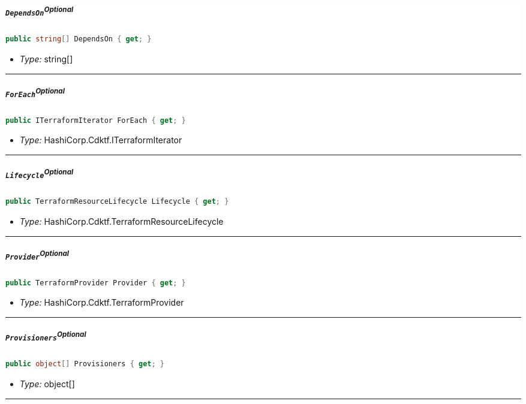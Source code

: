 
##### `DependsOn`<sup>Optional</sup> <a name="DependsOn" id="@cdktf/provider-vault.quotaLeaseCount.QuotaLeaseCount.property.dependsOn"></a>

```csharp
public string[] DependsOn { get; }
```

- *Type:* string[]

---

##### `ForEach`<sup>Optional</sup> <a name="ForEach" id="@cdktf/provider-vault.quotaLeaseCount.QuotaLeaseCount.property.forEach"></a>

```csharp
public ITerraformIterator ForEach { get; }
```

- *Type:* HashiCorp.Cdktf.ITerraformIterator

---

##### `Lifecycle`<sup>Optional</sup> <a name="Lifecycle" id="@cdktf/provider-vault.quotaLeaseCount.QuotaLeaseCount.property.lifecycle"></a>

```csharp
public TerraformResourceLifecycle Lifecycle { get; }
```

- *Type:* HashiCorp.Cdktf.TerraformResourceLifecycle

---

##### `Provider`<sup>Optional</sup> <a name="Provider" id="@cdktf/provider-vault.quotaLeaseCount.QuotaLeaseCount.property.provider"></a>

```csharp
public TerraformProvider Provider { get; }
```

- *Type:* HashiCorp.Cdktf.TerraformProvider

---

##### `Provisioners`<sup>Optional</sup> <a name="Provisioners" id="@cdktf/provider-vault.quotaLeaseCount.QuotaLeaseCount.property.provisioners"></a>

```csharp
public object[] Provisioners { get; }
```

- *Type:* object[]

---
